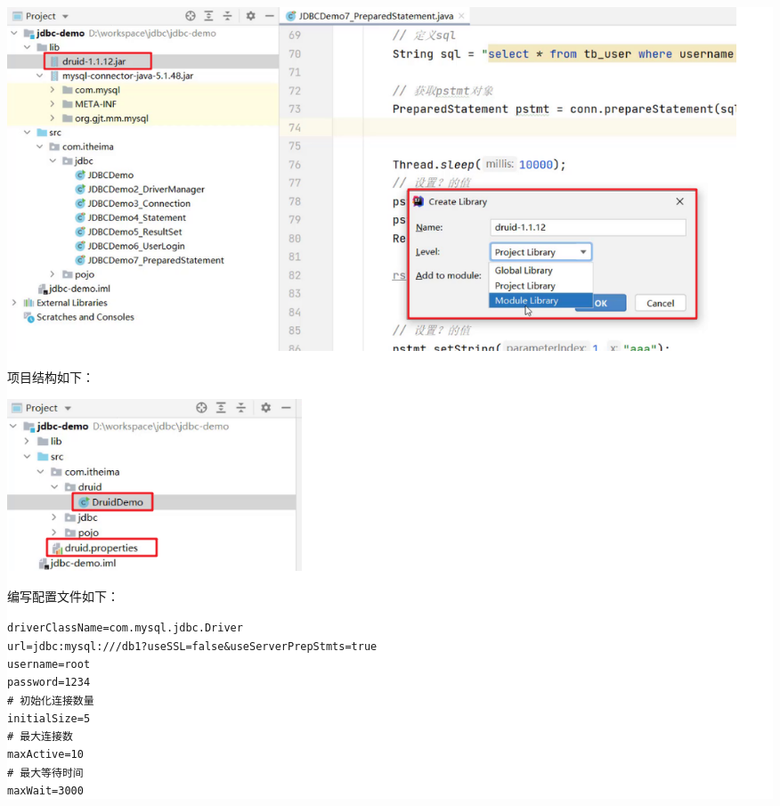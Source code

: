 <img src="assets/image-20210725212911980.png" alt="image-20210725212911980" style="zoom:80%;" />

项目结构如下：

<img src="assets/image-20210725213210091.png" alt="image-20210725213210091" style="zoom:80%;" />

编写配置文件如下：

```properties
driverClassName=com.mysql.jdbc.Driver
url=jdbc:mysql:///db1?useSSL=false&useServerPrepStmts=true
username=root
password=1234
# 初始化连接数量
initialSize=5
# 最大连接数
maxActive=10
# 最大等待时间
maxWait=3000
```

